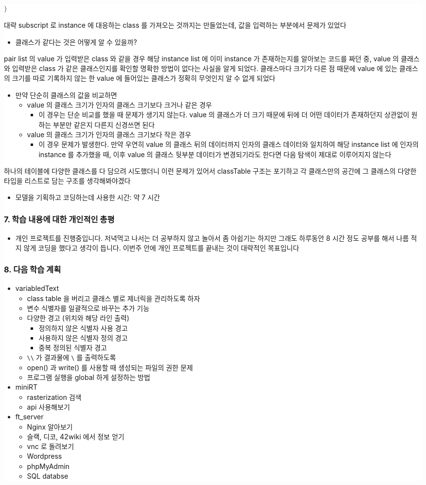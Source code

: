 ```c
}
```

대략 subscript 로 instance 에 대응하는 class 를 가져오는 것까지는 만들었는데, 값을 입력하는 부분에서 문제가 있었다

- 클래스가 같다는 것은 어떻게 알 수 있을까?

pair list 의 value 가 입력받은 class 와 같을 경우 해당 instance list 에 이미 instance 가 존재하는지를 알아보는 코드를 짜던 중, value 의 클래스와 입력받은 class 가 같은 클래스인지를 확인할 명확한 방법이 없다는 사실을 알게 되었다. 클래스마다 크기가 다른 점 때문에 value 에 있는 클래스의 크기를 따로 기록하지 않는 한 value 에 들어있는 클래스가 정확히 무엇인지 알 수 없게 되었다

- 만약 단순히 클래스의 값을 비교하면
  - value 의 클래스 크기가 인자의 클래스 크기보다 크거나 같은 경우
    - 이 경우는 단순 비교를 했을 때 문제가 생기지 않는다. value 의 클래스가 더 크기 때문에 뒤에 더 어떤 데이터가 존재하던지 상관없이 원하는 부분만 같은지 다른지 신경쓰면 된다
  - value 의 클래스 크기가 인자의 클래스 크기보다 작은 경우
    - 이 경우 문제가 발생한다. 만약 우연히 value 의 클래스 뒤의 데이터까지 인자의 클래스 데이터와 일치하여 해당 instance list 에 인자의 instance 를 추가했을 때, 이후 value 의 클래스 뒷부분 데이터가 변경되기라도 한다면 다음 탐색이 제대로 이루어지지 않는다

하나의 테이블에 다양한 클래스를 다 담으려 시도했더니 이런 문제가 있어서 classTable 구조는 포기하고 각 클래스만의 공간에 그 클래스의 다양한 타입을 리스트로 담는 구조를 생각해봐야겠다

- 모델을 기획하고 코딩하는데 사용한 시간: 약 7 시간

### 7. 학습 내용에 대한 개인적인 총평

- 개인 프로젝트를 진행중입니다. 저녁먹고 나서는 더 공부하지 않고 놀아서 좀 아쉽기는 하지만 그래도 하루동안 8 시간 정도 공부를 해서 나름 적지 않게 코딩을 했다고 생각이 듭니다. 이번주 안에 개인 프로젝트를 끝내는 것이 대략적인 목표입니다

### 8. 다음 학습 계획

- variabledText
  - class table 을 버리고 클래스 별로 제너릭을 관리하도록 하자
  - 변수 식별자를 일괄적으로 바꾸는 추가 기능 
  - 다양한 경고 (위치와 해당 라인 출력) 
    - 정의하지 않은 식별자 사용 경고  
    - 사용하지 않은 식별자 정의 경고
    - 중복 정의된 식별자 경고  
  - `\\` 가 결과물에 `\` 를 출력하도록
  - open() 과 write() 를 사용할 때 생성되는 파일의 권한 문제
  - 프로그램 실행을 global 하게 설정하는 방법
- miniRT
  - rasterization 검색
  - api 사용해보기
- ft\_server
  - Nginx 알아보기
  - 슬랙, 디코, 42wiki 에서 정보 얻기
  - vnc 로 돌려보기 
  - Wordpress  
  - phpMyAdmin
  - SQL databse
